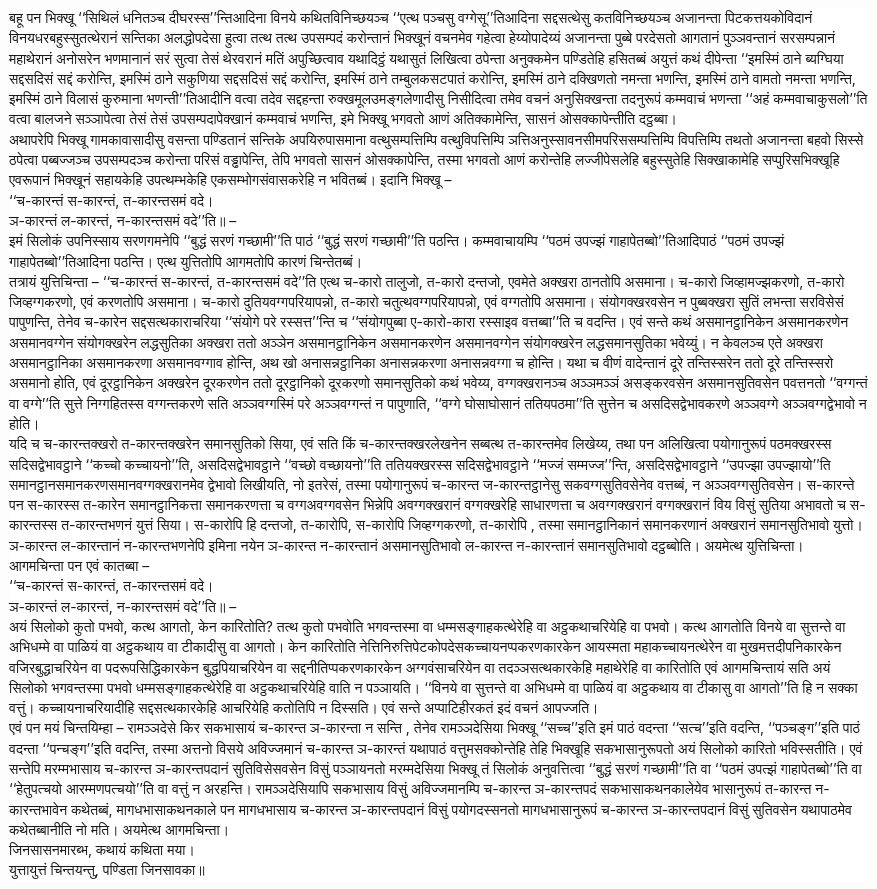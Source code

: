 बहू पन भिक्खू ‘‘सिथिलं धनितञ्च दीघरस्स’’न्तिआदिना विनये कथितविनिच्छयञ्च ‘‘एत्थ पञ्चसु वग्गेसू’’तिआदिना सद्दसत्थेसु कतविनिच्छयञ्च अजानन्ता पिटकत्तयकोविदानं विनयधरबहुस्सुतत्थेरानं सन्तिका अलद्धोपदेसा हुत्वा तत्थ तत्थ उपसम्पदं करोन्तानं भिक्खूनं वचनमेव गहेत्वा हेय्योपादेय्यं अजानन्ता पुब्बे परदेसतो आगतानं पुञ्ञवन्तानं सरसम्पन्नानं महाथेरानं अनोसरेन भणमानानं सरं सुत्वा तेसं थेरवरानं मतिं अपुच्छित्वाव यथादिट्ठं यथासुतं लिखित्वा ठपेन्ता अनुक्कमेन पण्डितेहि हसितब्बं अयुत्तं कथं दीपेन्ता ‘‘इमस्मिं ठाने ब्यग्घिया सद्दसदिसं सद्दं करोन्ति, इमस्मिं ठाने सकुणिया सद्दसदिसं सद्दं करोन्ति, इमस्मिं ठाने तम्बुलकसटपातं करोन्ति, इमस्मिं ठाने दक्खिणतो नमन्ता भणन्ति, इमस्मिं ठाने वामतो नमन्ता भणन्ति, इमस्मिं ठाने विलासं कुरुमाना भणन्ती’’तिआदीनि वत्वा तदेव सद्दहन्ता रुक्खमूलउमङ्गलेणादीसु निसीदित्वा तमेव वचनं अनुसिक्खन्ता तदनुरूपं कम्मवाचं भणन्ता ‘‘अहं कम्मवाचाकुसलो’’ति वत्वा बालजने सञ्ञापेत्वा तेसं तेसं उपसम्पदापेक्खानं कम्मवाचं भणन्ति, इमे भिक्खू भगवतो आणं अतिक्कामेन्ति, सासनं ओसक्कापेन्तीति दट्ठब्बा।  
अथापरेपि भिक्खू गामकावासादीसु वसन्ता पण्डितानं सन्तिके अपयिरुपासमाना वत्थुसम्पत्तिम्पि वत्थुविपत्तिम्पि ञत्तिअनुस्सावनसीमपरिससम्पत्तिम्पि विपत्तिम्पि तथतो अजानन्ता बहवो सिस्से ठपेत्वा पब्बज्जञ्च उपसम्पदञ्च करोन्ता परिसं वड्ढापेन्ति, तेपि भगवतो सासनं ओसक्कापेन्ति, तस्मा भगवतो आणं करोन्तेहि लज्जीपेसलेहि बहुस्सुतेहि सिक्खाकामेहि सप्पुरिसभिक्खूहि एवरूपानं भिक्खूनं सहायकेहि उपत्थम्भकेहि एकसम्भोगसंवासकरेहि न भवितब्बं। इदानि भिक्खू –  
‘‘च-कारन्तं स-कारन्तं, त-कारन्तसमं वदे।  
ञ-कारन्तं ल-कारन्तं, न-कारन्तसमं वदे’’ति॥ –  
इमं सिलोकं उपनिस्साय सरणगमनेपि ‘‘बुद्धं सरणं गच्छामी’’ति पाठं ‘‘बुद्धं सरणं गच्छामी’’ति पठन्ति। कम्मवाचायम्पि ‘‘पठमं उपज्झं गाहापेतब्बो’’तिआदिपाठं ‘‘पठमं उपज्झं गाहापेतब्बो’’तिआदिना पठन्ति। एत्थ युत्तितोपि आगमतोपि कारणं चिन्तेतब्बं।  
तत्रायं युत्तिचिन्ता – ‘‘च-कारन्तं स-कारन्तं, त-कारन्तसमं वदे’’ति एत्थ च-कारो तालुजो, त-कारो दन्तजो, एवमेते अक्खरा ठानतोपि असमाना। च-कारो जिव्हामज्झकरणो, त-कारो जिव्हग्गकरणो, एवं करणतोपि असमाना। च-कारो दुतियवग्गपरियापन्नो, त-कारो चतुत्थवग्गपरियापन्नो, एवं वग्गतोपि असमाना। संयोगक्खरवसेन न पुब्बक्खरा सुतिं लभन्ता सरविसेसं पापुणन्ति, तेनेव च-कारेन सद्दसत्थकाराचरिया ‘‘संयोगे परे रस्सत्त’’न्ति च ‘‘संयोगपुब्बा ए-कारो-कारा रस्साइव वत्तब्बा’’ति च वदन्ति। एवं सन्ते कथं असमानट्ठानिकेन असमानकरणेन असमानवग्गेन संयोगक्खरेन लद्धसुतिका अक्खरा ततो अञ्ञेन असमानट्ठानिकेन असमानकरणेन असमानवग्गेन संयोगक्खरेन लद्धसमानसुतिका भवेय्युं। न केवलञ्च एते अक्खरा असमानट्ठानिका असमानकरणा असमानवग्गाव होन्ति, अथ खो अनासन्नट्ठानिका अनासन्नकरणा अनासन्नवग्गा च होन्ति। यथा च वीणं वादेन्तानं दूरे तन्तिस्सरेन ततो दूरे तन्तिस्सरो असमानो होति, एवं दूरट्ठानिकेन अक्खरेन दूरकरणेन ततो दूरट्ठानिको दूरकरणो समानसुतिको कथं भवेय्य, वग्गक्खरानञ्च अञ्ञमञ्ञं असङ्करवसेन असमानसुतिवसेन पवत्तनतो ‘‘वग्गन्तं वा वग्गे’’ति सुत्ते निग्गहितस्स वग्गन्तकरणे सति अञ्ञवग्गस्मिं परे अञ्ञवग्गन्तं न पापुणाति, ‘‘वग्गे घोसाघोसानं ततियपठमा’’ति सुत्तेन च असदिसद्वेभावकरणे अञ्ञवग्गे अञ्ञवग्गद्वेभावो न होति।  
यदि च च-कारन्तक्खरो त-कारन्तक्खरेन समानसुतिको सिया, एवं सति किं च-कारन्तक्खरलेखनेन सब्बत्थ त-कारन्तमेव लिखेय्य, तथा पन अलिखित्वा पयोगानुरूपं पठमक्खरस्स सदिसद्वेभावट्ठाने ‘‘कच्चो कच्चायनो’’ति, असदिसद्वेभावट्ठाने ‘‘वच्छो वच्छायनो’’ति ततियक्खरस्स सदिसद्वेभावट्ठाने ‘‘मज्जं सम्मज्ज’’न्ति, असदिसद्वेभावट्ठाने ‘‘उपज्झा उपज्झायो’’ति समानट्ठानसमानकरणसमानवग्गक्खरानमेव द्वेभावो लिखीयति, नो इतरेसं, तस्मा पयोगानुरूपं च-कारन्त ज-कारन्तट्ठानेसु सकवग्गसुतिवसेनेव वत्तब्बं, न अञ्ञवग्गसुतिवसेन। स-कारन्ते पन स-कारस्स त-कारेन समानट्ठानिकत्ता समानकरणत्ता च वग्गअवग्गवसेन भिन्नेपि अवग्गक्खरानं वग्गक्खरेहि साधारणत्ता च अवग्गक्खरानं वग्गक्खरानं विय विसुं सुतिया अभावतो च स-कारन्तस्स त-कारन्तभणनं युत्तं सिया। स-कारोपि हि दन्तजो, त-कारोपि, स-कारोपि जिव्हग्गकरणो, त-कारोपि , तस्मा समानट्ठानिकानं समानकरणानं अक्खरानं समानसुतिभावो युत्तो। ञ-कारन्त ल-कारन्तानं न-कारन्तभणनेपि इमिना नयेन ञ-कारन्त न-कारन्तानं असमानसुतिभावो ल-कारन्त न-कारन्तानं समानसुतिभावो दट्ठब्बोति। अयमेत्थ युत्तिचिन्ता।  
आगमचिन्ता पन एवं कातब्बा –  
‘‘च-कारन्तं स-कारन्तं, त-कारन्तसमं वदे।  
ञ-कारन्तं ल-कारन्तं, न-कारन्तसमं वदे’’ति॥ –  
अयं सिलोको कुतो पभवो, कत्थ आगतो, केन कारितोति? तत्थ कुतो पभवोति भगवन्तस्मा वा धम्मसङ्गाहकत्थेरेहि वा अट्ठकथाचरियेहि वा पभवो। कत्थ आगतोति विनये वा सुत्तन्ते वा अभिधम्मे वा पाळियं वा अट्ठकथाय वा टीकादीसु वा आगतो। केन कारितोति नेत्तिनिरुत्तिपेटकोपदेसकच्चायनप्पकरणकारकेन आयस्मता महाकच्चायनत्थेरेन वा मुखमत्तदीपनिकारकेन वजिरबुद्धाचरियेन वा पदरूपसिद्धिकारकेन बुद्धपियाचरियेन वा सद्दनीतिप्पकरणकारकेन अग्गवंसाचरियेन वा तदञ्ञसत्थकारकेहि महाथेरेहि वा कारितोति एवं आगमचिन्तायं सति अयं सिलोको भगवन्तस्मा पभवो धम्मसङ्गाहकत्थेरेहि वा अट्ठकथाचरियेहि वाति न पञ्ञायति। ‘‘विनये वा सुत्तन्ते वा अभिधम्मे वा पाळियं वा अट्ठकथाय वा टीकासु वा आगतो’’ति हि न सक्का वत्तुं। कच्चायनाचरियादीहि सद्दसत्थकारकेहि आचरियेहि कतोतिपि न दिस्सति। एवं सन्ते अप्पाटिहीरकतं इदं वचनं आपज्जति।  
एवं पन मयं चिन्तयिम्हा – रामञ्ञदेसे किर सकभासायं च-कारन्त ञ-कारन्ता न सन्ति , तेनेव रामञ्ञदेसिया भिक्खू ‘‘सच्च’’इति इमं पाठं वदन्ता ‘‘सत्च’’इति वदन्ति, ‘‘पञ्चङ्ग’’इति पाठं वदन्ता ‘‘पन्चङ्ग’’इति वदन्ति, तस्मा अत्तनो विसये अविज्जमानं च-कारन्त ञ-कारन्तं यथापाठं वत्तुमसक्कोन्तेहि तेहि भिक्खूहि सकभासानुरूपतो अयं सिलोको कारितो भविस्सतीति। एवं सन्तेपि मरम्मभासाय च-कारन्त ञ-कारन्तपदानं सुतिविसेसवसेन विसुं पञ्ञायनतो मरम्मदेसिया भिक्खू तं सिलोकं अनुवत्तित्वा ‘‘बुद्धं सरणं गच्छामी’’ति वा ‘‘पठमं उपत्झं गाहापेतब्बो’’ति वा ‘‘हेतुपत्चयो आरम्मणपत्चयो’’ति वा वत्तुं न अरहन्ति। रामञ्ञदेसियापि सकभासाय विसुं अविज्जमानम्पि च-कारन्त ञ-कारन्तपदं सकभासाकथनकालेयेव भासानुरूपं त-कारन्त न-कारन्तभावेन कथेतब्बं, मागधभासाकथनकाले पन मागधभासाय च-कारन्त ञ-कारन्तपदानं विसुं पयोगदस्सनतो मागधभासानुरूपं च-कारन्त ञ-कारन्तपदानं विसुं सुतिवसेन यथापाठमेव कथेतब्बानीति नो मति। अयमेत्थ आगमचिन्ता।  
जिनसासनमारब्भ, कथायं कथिता मया।  
युत्तायुत्तं चिन्तयन्तु, पण्डिता जिनसावका॥  